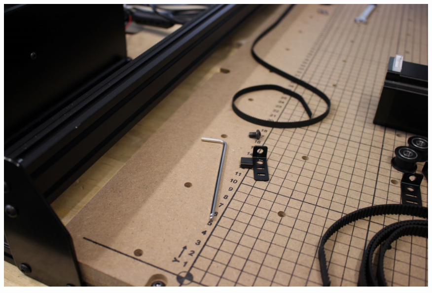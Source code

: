 <div class="row image-row">
  <div class="col-xs-6 col-md-3">
    <a href="#" class="thumbnail"><img src="photos/IMG_6009.JPG"></a>
  </div>
  <div class="col-xs-6 col-md-3">